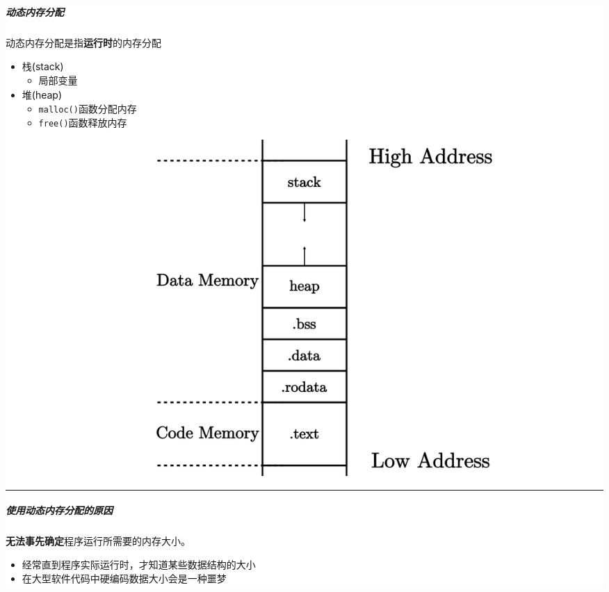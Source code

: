 
##### 动态内存分配
动态内存分配是指**运行时**的内存分配
- 栈(stack)
  - 局部变量
- 堆(heap) 
  - `malloc()`函数分配内存
  - `free()`函数释放内存

![bg right:53% 140%](figs/app-mem-layout.png)

---

##### 使用动态内存分配的原因
**无法事先确定**程序运行所需要的内存大小。
- 经常直到程序实际运行时，才知道某些数据结构的大小
- 在大型软件代码中硬编码数据大小会是一种噩梦
